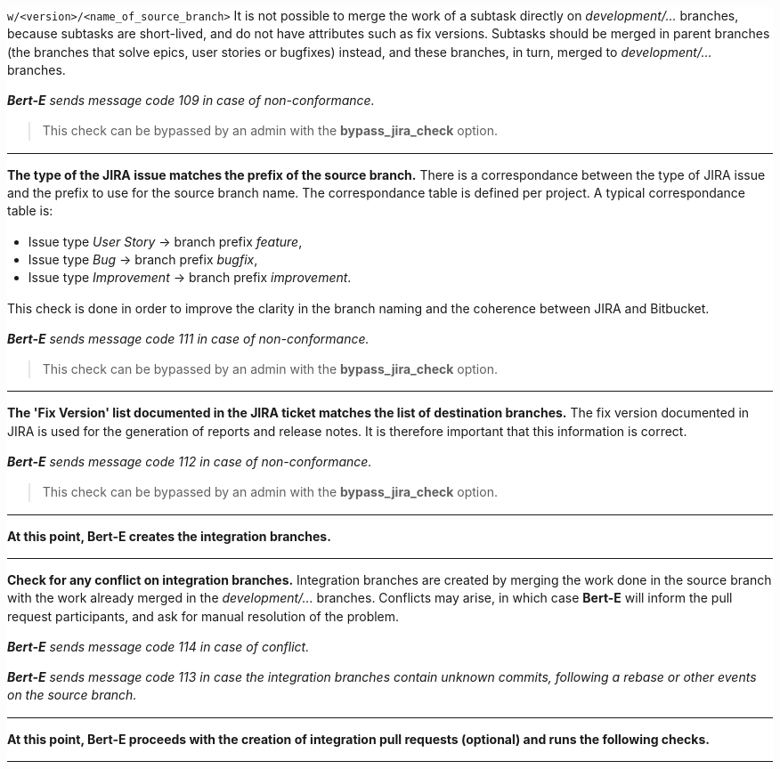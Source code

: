 ```w/<version>/<name_of_source_branch>```
It is not possible to merge the work of a subtask directly on _development/..._
branches, because subtasks are short-lived, and do not have attributes such as
fix versions. Subtasks should be merged in parent branches (the branches that
solve epics, user stories or bugfixes) instead, and these branches, in turn,
merged to _development/..._ branches.

*__Bert-E__ sends message code 109 in case of non-conformance.*

> This check can be bypassed by an admin with the __bypass_jira_check__ option.

---

**The type of the JIRA issue matches the prefix of the source branch.**
There is a correspondance between the type of JIRA issue and the prefix to use
for the source branch name. The correspondance table is defined per project. A
typical correspondance table is:

* Issue type *User Story* → branch prefix *feature*,
* Issue type *Bug* → branch prefix *bugfix*,
* Issue type *Improvement* → branch prefix *improvement*.

This check is done in order to improve the clarity in the branch naming and the
coherence between JIRA and Bitbucket.

*__Bert-E__ sends message code 111 in case of non-conformance.*

> This check can be bypassed by an admin with the __bypass_jira_check__ option.

---

**The 'Fix Version' list documented in the JIRA ticket matches the list of
destination branches.**
The fix version documented in JIRA is used for the generation of reports and
release notes. It is therefore important that this information is correct.

*__Bert-E__ sends message code 112 in case of non-conformance.*

> This check can be bypassed by an admin with the __bypass_jira_check__ option.

---

**At this point, __Bert-E__ creates the integration branches.**

---

**Check for any conflict on integration branches.**
Integration branches are created by merging the work done in the source branch
with the work already merged in the _development/..._ branches. Conflicts may
arise, in which case __Bert-E__ will inform the pull request participants, and
ask for manual resolution of the problem.

*__Bert-E__ sends message code 114 in case of conflict.*

*__Bert-E__ sends message code 113 in case the integration branches contain
unknown commits, following a rebase or other events on the source branch.*

---

**At this point, __Bert-E__ proceeds with the creation of integration pull
requests (optional) and runs the following checks.**

---

```